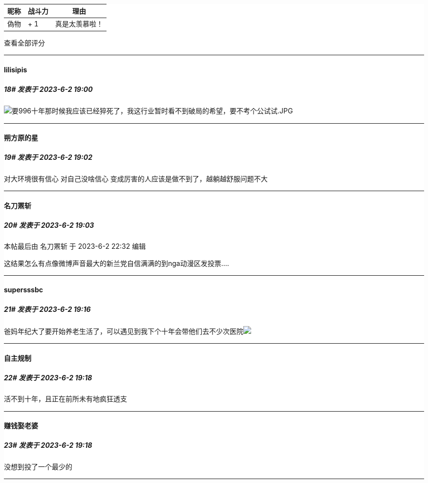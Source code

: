 |昵称|战斗力|理由|
|----|---|---|
| 偽物| + 1|真是太羡慕啦！|

查看全部评分

*****

####  lilisipis  
##### 18#       发表于 2023-6-2 19:00

<img src="https://static.saraba1st.com/image/smiley/face2017/067.png" referrerpolicy="no-referrer">要996十年那时候我应该已经猝死了，我这行业暂时看不到破局的希望，要不考个公试试.JPG

*****

####  朔方原的星  
##### 19#       发表于 2023-6-2 19:02

对大环境很有信心
对自己没啥信心
变成厉害的人应该是做不到了，越躺越舒服问题不大

*****

####  名刀罴斩  
##### 20#       发表于 2023-6-2 19:03

 本帖最后由 名刀罴斩 于 2023-6-2 22:32 编辑 

这结果怎么有点像微博声音最大的新兰党自信满满的到nga动漫区发投票….

*****

####  supersssbc  
##### 21#       发表于 2023-6-2 19:16

爸妈年纪大了要开始养老生活了，可以遇见到我下个十年会带他们去不少次医院<img src="https://static.saraba1st.com/image/smiley/face2017/067.png" referrerpolicy="no-referrer">

*****

####  自主规制  
##### 22#       发表于 2023-6-2 19:18

活不到十年，且正在前所未有地疯狂透支

*****

####  赚钱娶老婆  
##### 23#       发表于 2023-6-2 19:18

没想到投了一个最少的

*****
